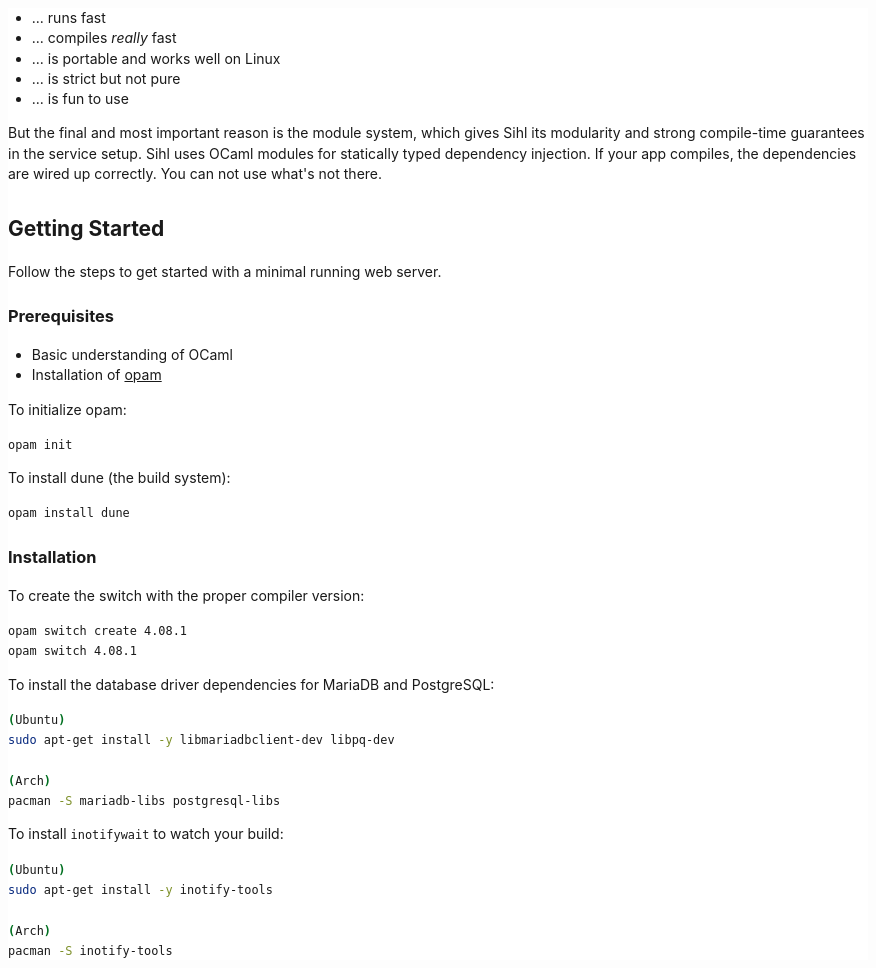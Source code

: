 * ... runs fast 
* ... compiles *really* fast 
* ... is portable and works well on Linux
* ... is strict but not pure
* ... is fun to use

But the final and most important reason is the module system, which gives Sihl its modularity and strong compile-time guarantees in the service setup.
Sihl uses OCaml modules for statically typed dependency injection. If your app compiles, the dependencies are wired up correctly. You can not use what's not there.

## Getting Started

Follow the steps to get started with a minimal running web server.

### Prerequisites

* Basic understanding of OCaml 
* Installation of [opam](https://opam.ocaml.org/doc/Install.html)

To initialize opam:
```sh
opam init
```

To install dune (the build system):
```sh
opam install dune
```

### Installation

To create the switch with the proper compiler version: 
```sh
opam switch create 4.08.1
opam switch 4.08.1
```

To install the database driver dependencies for MariaDB and PostgreSQL:
```sh
(Ubuntu)
sudo apt-get install -y libmariadbclient-dev libpq-dev

(Arch)
pacman -S mariadb-libs postgresql-libs
```

To install `inotifywait` to watch your build:
```sh
(Ubuntu)
sudo apt-get install -y inotify-tools

(Arch)
pacman -S inotify-tools
```
